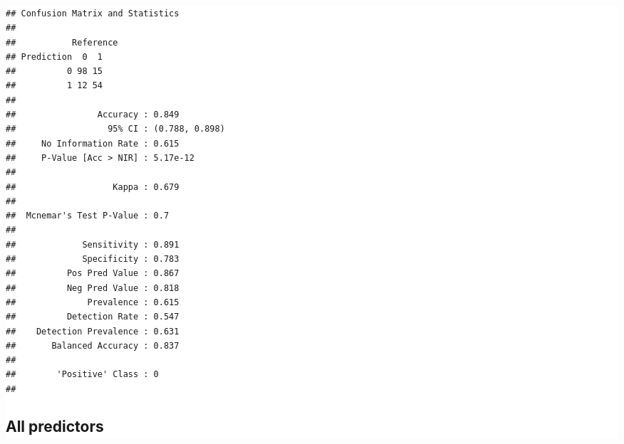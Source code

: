     ## Confusion Matrix and Statistics
    ## 
    ##           Reference
    ## Prediction  0  1
    ##          0 98 15
    ##          1 12 54
    ##                                         
    ##                Accuracy : 0.849         
    ##                  95% CI : (0.788, 0.898)
    ##     No Information Rate : 0.615         
    ##     P-Value [Acc > NIR] : 5.17e-12      
    ##                                         
    ##                   Kappa : 0.679         
    ##                                         
    ##  Mcnemar's Test P-Value : 0.7           
    ##                                         
    ##             Sensitivity : 0.891         
    ##             Specificity : 0.783         
    ##          Pos Pred Value : 0.867         
    ##          Neg Pred Value : 0.818         
    ##              Prevalence : 0.615         
    ##          Detection Rate : 0.547         
    ##    Detection Prevalence : 0.631         
    ##       Balanced Accuracy : 0.837         
    ##                                         
    ##        'Positive' Class : 0             
    ## 

## All predictors
